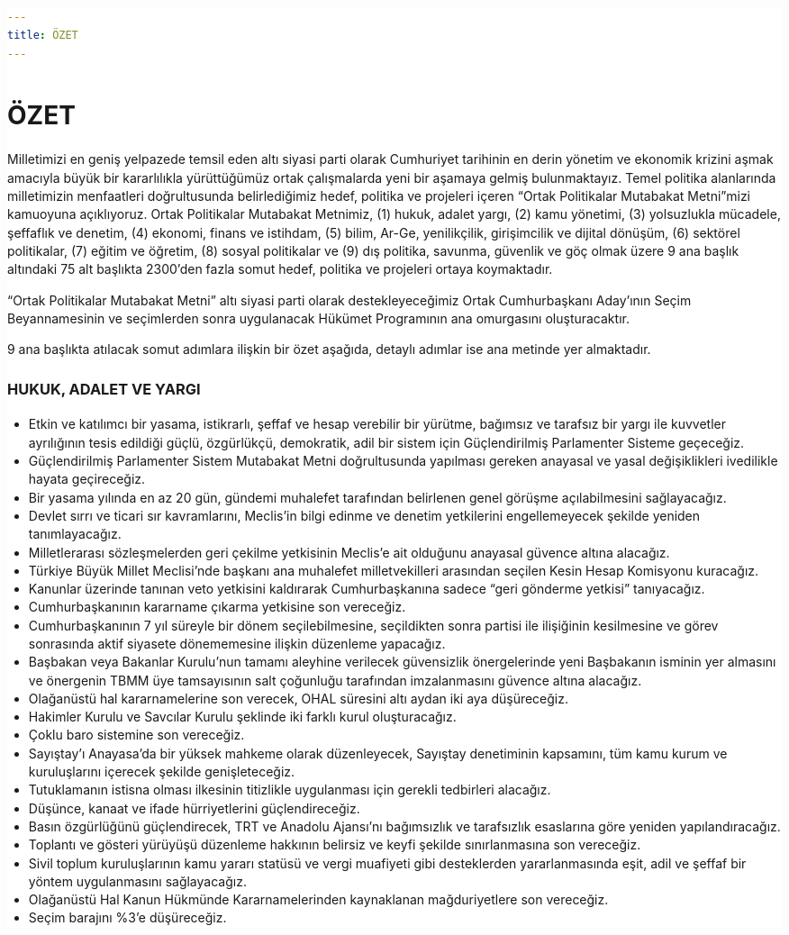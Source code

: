 ```yaml
---
title: ÖZET
---
```


ÖZET
===

Milletimizi en geniş yelpazede temsil eden altı siyasi parti olarak Cumhuriyet tarihinin en derin yönetim ve ekonomik krizini aşmak amacıyla büyük bir kararlılıkla yürüttüğümüz ortak çalışmalarda yeni bir aşamaya gelmiş bulunmaktayız. Temel politika alanlarında milletimizin menfaatleri doğrultusunda belirlediğimiz hedef, politika ve projeleri içeren “Ortak Politikalar Mutabakat Metni”mizi kamuoyuna açıklıyoruz. Ortak Politikalar Mutabakat Metnimiz, (1) hukuk, adalet yargı, (2) kamu yönetimi, (3) yolsuzlukla mücadele, şeffaflık ve denetim, (4) ekonomi, finans ve istihdam, (5) bilim, Ar-Ge, yenilikçilik, girişimcilik ve dijital dönüşüm, (6) sektörel politikalar, (7) eğitim ve öğretim, (8) sosyal politikalar ve (9) dış politika, savunma, güvenlik ve göç olmak üzere 9 ana başlık altındaki 75 alt başlıkta 2300’den fazla somut hedef, politika ve projeleri ortaya koymaktadır.

“Ortak Politikalar Mutabakat Metni” altı siyasi parti olarak destekleyeceğimiz Ortak Cumhurbaşkanı Aday’ının Seçim Beyannamesinin ve seçimlerden sonra uygulanacak Hükümet Programının ana omurgasını oluşturacaktır.

9 ana başlıkta atılacak somut adımlara ilişkin bir özet aşağıda, detaylı adımlar ise ana metinde yer almaktadır. 

### HUKUK, ADALET VE YARGI

* Etkin ve katılımcı bir yasama, istikrarlı, şeffaf ve hesap verebilir bir yürütme, bağımsız ve tarafsız bir yargı ile kuvvetler ayrılığının tesis edildiği güçlü, özgürlükçü, demokratik, adil bir sistem için Güçlendirilmiş Parlamenter Sisteme geçeceğiz.
* Güçlendirilmiş Parlamenter Sistem Mutabakat Metni doğrultusunda yapılması gereken anayasal ve yasal değişiklikleri ivedilikle hayata geçireceğiz.
* Bir yasama yılında en az 20 gün, gündemi muhalefet tarafından belirlenen genel görüşme açılabilmesini sağlayacağız.
* Devlet sırrı ve ticari sır kavramlarını, Meclis’in bilgi edinme ve denetim yetkilerini engellemeyecek şekilde yeniden tanımlayacağız.
* Milletlerarası sözleşmelerden geri çekilme yetkisinin Meclis’e ait olduğunu anayasal güvence altına alacağız.
* Türkiye Büyük Millet Meclisi’nde başkanı ana muhalefet milletvekilleri arasından seçilen Kesin Hesap Komisyonu kuracağız.
* Kanunlar üzerinde tanınan veto yetkisini kaldırarak Cumhurbaşkanına sadece “geri gönderme yetkisi” tanıyacağız.
* Cumhurbaşkanının kararname çıkarma yetkisine son vereceğiz.
* Cumhurbaşkanının 7 yıl süreyle bir dönem seçilebilmesine, seçildikten sonra partisi ile ilişiğinin kesilmesine ve görev sonrasında aktif siyasete dönememesine ilişkin düzenleme yapacağız.
* Başbakan veya Bakanlar Kurulu’nun tamamı aleyhine verilecek güvensizlik önergelerinde yeni Başbakanın isminin yer almasını ve önergenin TBMM üye tamsayısının salt çoğunluğu tarafından imzalanmasını güvence altına alacağız.
* Olağanüstü hal kararnamelerine son verecek, OHAL süresini altı aydan iki aya düşüreceğiz.
* Hakimler Kurulu ve Savcılar Kurulu şeklinde iki farklı kurul oluşturacağız.
* Çoklu baro sistemine son vereceğiz.
* Sayıştay’ı Anayasa’da bir yüksek mahkeme olarak düzenleyecek, Sayıştay denetiminin kapsamını, tüm kamu kurum ve kuruluşlarını içerecek şekilde genişleteceğiz.
* Tutuklamanın istisna olması ilkesinin titizlikle uygulanması için gerekli tedbirleri alacağız.
* Düşünce, kanaat ve ifade hürriyetlerini güçlendireceğiz.
* Basın özgürlüğünü güçlendirecek, TRT ve Anadolu Ajansı’nı bağımsızlık ve tarafsızlık esaslarına göre yeniden yapılandıracağız.
* Toplantı ve gösteri yürüyüşü düzenleme hakkının belirsiz ve keyfi şekilde sınırlanmasına son vereceğiz.
* Sivil toplum kuruluşlarının kamu yararı statüsü ve vergi muafiyeti gibi desteklerden yararlanmasında eşit, adil ve şeffaf bir yöntem uygulanmasını sağlayacağız.
* Olağanüstü Hal Kanun Hükmünde Kararnamelerinden kaynaklanan mağduriyetlere son vereceğiz.
* Seçim barajını %3’e düşüreceğiz.